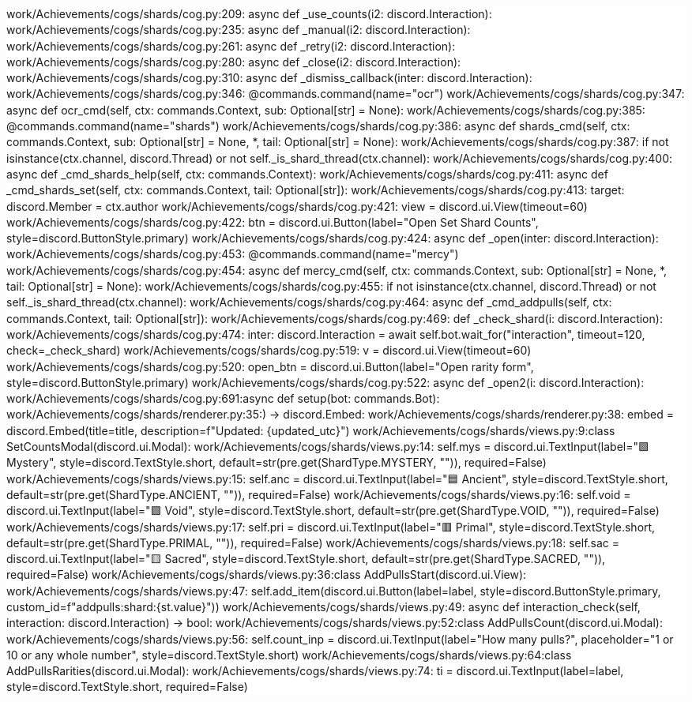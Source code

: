 work/Achievements/cogs/shards/cog.py:209:            async def _use_counts(i2: discord.Interaction):
work/Achievements/cogs/shards/cog.py:235:            async def _manual(i2: discord.Interaction):
work/Achievements/cogs/shards/cog.py:261:            async def _retry(i2: discord.Interaction):
work/Achievements/cogs/shards/cog.py:280:            async def _close(i2: discord.Interaction):
work/Achievements/cogs/shards/cog.py:310:        async def _dismiss_callback(inter: discord.Interaction):
work/Achievements/cogs/shards/cog.py:346:    @commands.command(name="ocr")
work/Achievements/cogs/shards/cog.py:347:    async def ocr_cmd(self, ctx: commands.Context, sub: Optional[str] = None):
work/Achievements/cogs/shards/cog.py:385:    @commands.command(name="shards")
work/Achievements/cogs/shards/cog.py:386:    async def shards_cmd(self, ctx: commands.Context, sub: Optional[str] = None, *, tail: Optional[str] = None):
work/Achievements/cogs/shards/cog.py:387:        if not isinstance(ctx.channel, discord.Thread) or not self._is_shard_thread(ctx.channel):
work/Achievements/cogs/shards/cog.py:400:    async def _cmd_shards_help(self, ctx: commands.Context):
work/Achievements/cogs/shards/cog.py:411:    async def _cmd_shards_set(self, ctx: commands.Context, tail: Optional[str]):
work/Achievements/cogs/shards/cog.py:413:        target: discord.Member = ctx.author
work/Achievements/cogs/shards/cog.py:421:        view = discord.ui.View(timeout=60)
work/Achievements/cogs/shards/cog.py:422:        btn = discord.ui.Button(label="Open Set Shard Counts", style=discord.ButtonStyle.primary)
work/Achievements/cogs/shards/cog.py:424:        async def _open(inter: discord.Interaction):
work/Achievements/cogs/shards/cog.py:453:    @commands.command(name="mercy")
work/Achievements/cogs/shards/cog.py:454:    async def mercy_cmd(self, ctx: commands.Context, sub: Optional[str] = None, *, tail: Optional[str] = None):
work/Achievements/cogs/shards/cog.py:455:        if not isinstance(ctx.channel, discord.Thread) or not self._is_shard_thread(ctx.channel):
work/Achievements/cogs/shards/cog.py:464:    async def _cmd_addpulls(self, ctx: commands.Context, tail: Optional[str]):
work/Achievements/cogs/shards/cog.py:469:        def _check_shard(i: discord.Interaction):
work/Achievements/cogs/shards/cog.py:474:            inter: discord.Interaction = await self.bot.wait_for("interaction", timeout=120, check=_check_shard)
work/Achievements/cogs/shards/cog.py:519:        v = discord.ui.View(timeout=60)
work/Achievements/cogs/shards/cog.py:520:        open_btn = discord.ui.Button(label="Open rarity form", style=discord.ButtonStyle.primary)
work/Achievements/cogs/shards/cog.py:522:        async def _open2(i: discord.Interaction):
work/Achievements/cogs/shards/cog.py:691:async def setup(bot: commands.Bot):
work/Achievements/cogs/shards/renderer.py:35:) -> discord.Embed:
work/Achievements/cogs/shards/renderer.py:38:    embed = discord.Embed(title=title, description=f"Updated: {updated_utc}")
work/Achievements/cogs/shards/views.py:9:class SetCountsModal(discord.ui.Modal):
work/Achievements/cogs/shards/views.py:14:        self.mys = discord.ui.TextInput(label="🟩 Mystery", style=discord.TextStyle.short, default=str(pre.get(ShardType.MYSTERY, "")), required=False)
work/Achievements/cogs/shards/views.py:15:        self.anc = discord.ui.TextInput(label="🟦 Ancient", style=discord.TextStyle.short, default=str(pre.get(ShardType.ANCIENT, "")), required=False)
work/Achievements/cogs/shards/views.py:16:        self.void = discord.ui.TextInput(label="🟪 Void",    style=discord.TextStyle.short, default=str(pre.get(ShardType.VOID, "")), required=False)
work/Achievements/cogs/shards/views.py:17:        self.pri = discord.ui.TextInput(label="🟥 Primal",  style=discord.TextStyle.short, default=str(pre.get(ShardType.PRIMAL, "")), required=False)
work/Achievements/cogs/shards/views.py:18:        self.sac = discord.ui.TextInput(label="🟨 Sacred",  style=discord.TextStyle.short, default=str(pre.get(ShardType.SACRED, "")), required=False)
work/Achievements/cogs/shards/views.py:36:class AddPullsStart(discord.ui.View):
work/Achievements/cogs/shards/views.py:47:            self.add_item(discord.ui.Button(label=label, style=discord.ButtonStyle.primary, custom_id=f"addpulls:shard:{st.value}"))
work/Achievements/cogs/shards/views.py:49:    async def interaction_check(self, interaction: discord.Interaction) -> bool:
work/Achievements/cogs/shards/views.py:52:class AddPullsCount(discord.ui.Modal):
work/Achievements/cogs/shards/views.py:56:        self.count_inp = discord.ui.TextInput(label="How many pulls?", placeholder="1 or 10 or any whole number", style=discord.TextStyle.short)
work/Achievements/cogs/shards/views.py:64:class AddPullsRarities(discord.ui.Modal):
work/Achievements/cogs/shards/views.py:74:            ti = discord.ui.TextInput(label=label, style=discord.TextStyle.short, required=False)